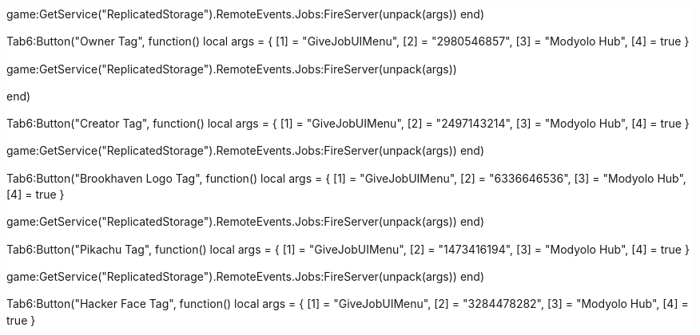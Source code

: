 game:GetService("ReplicatedStorage").RemoteEvents.Jobs:FireServer(unpack(args))
end)


Tab6:Button("Owner Tag", function()
local args = {
   [1] = "GiveJobUIMenu",
   [2] = "2980546857",
   [3] = "Modyolo Hub",
   [4] = true
}

game:GetService("ReplicatedStorage").RemoteEvents.Jobs:FireServer(unpack(args))

end)


Tab6:Button("Creator Tag", function()
local args = {
   [1] = "GiveJobUIMenu",
   [2] = "2497143214",
   [3] = "Modyolo Hub",
   [4] = true
}

game:GetService("ReplicatedStorage").RemoteEvents.Jobs:FireServer(unpack(args))
end)


Tab6:Button("Brookhaven Logo Tag", function()
local args = {
   [1] = "GiveJobUIMenu",
   [2] = "6336646536",
   [3] = "Modyolo Hub",
   [4] = true
}

game:GetService("ReplicatedStorage").RemoteEvents.Jobs:FireServer(unpack(args))
end)


Tab6:Button("Pikachu Tag", function()
local args = {
   [1] = "GiveJobUIMenu",
   [2] = "1473416194",
   [3] = "Modyolo Hub",
   [4] = true
}

game:GetService("ReplicatedStorage").RemoteEvents.Jobs:FireServer(unpack(args))
end)


Tab6:Button("Hacker Face Tag", function()
local args = {
   [1] = "GiveJobUIMenu",
   [2] = "3284478282",
   [3] = "Modyolo Hub",
   [4] = true
}
